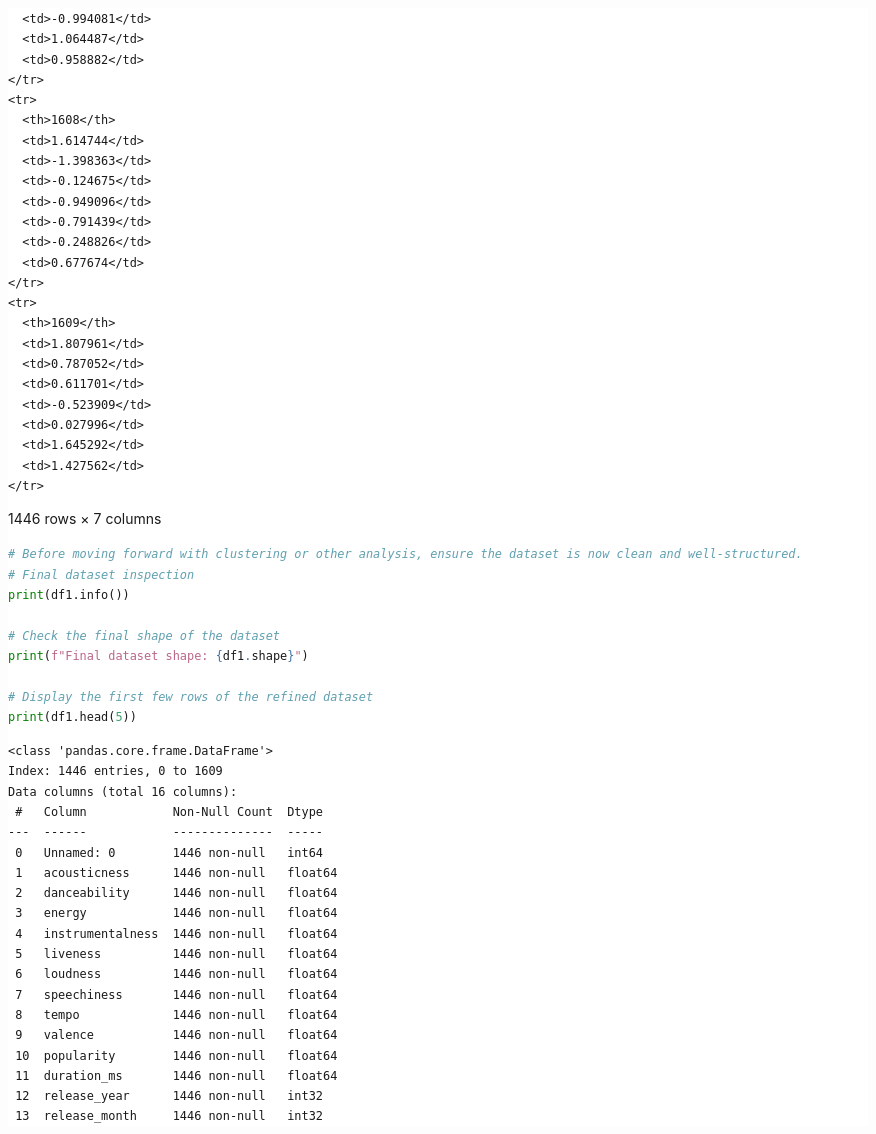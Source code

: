       <td>-0.994081</td>
      <td>1.064487</td>
      <td>0.958882</td>
    </tr>
    <tr>
      <th>1608</th>
      <td>1.614744</td>
      <td>-1.398363</td>
      <td>-0.124675</td>
      <td>-0.949096</td>
      <td>-0.791439</td>
      <td>-0.248826</td>
      <td>0.677674</td>
    </tr>
    <tr>
      <th>1609</th>
      <td>1.807961</td>
      <td>0.787052</td>
      <td>0.611701</td>
      <td>-0.523909</td>
      <td>0.027996</td>
      <td>1.645292</td>
      <td>1.427562</td>
    </tr>
  </tbody>
</table>
<p>1446 rows × 7 columns</p>
</div>




```python
# Before moving forward with clustering or other analysis, ensure the dataset is now clean and well-structured.
# Final dataset inspection
print(df1.info())

# Check the final shape of the dataset
print(f"Final dataset shape: {df1.shape}")

# Display the first few rows of the refined dataset
print(df1.head(5))

```

    <class 'pandas.core.frame.DataFrame'>
    Index: 1446 entries, 0 to 1609
    Data columns (total 16 columns):
     #   Column            Non-Null Count  Dtype  
    ---  ------            --------------  -----  
     0   Unnamed: 0        1446 non-null   int64  
     1   acousticness      1446 non-null   float64
     2   danceability      1446 non-null   float64
     3   energy            1446 non-null   float64
     4   instrumentalness  1446 non-null   float64
     5   liveness          1446 non-null   float64
     6   loudness          1446 non-null   float64
     7   speechiness       1446 non-null   float64
     8   tempo             1446 non-null   float64
     9   valence           1446 non-null   float64
     10  popularity        1446 non-null   float64
     11  duration_ms       1446 non-null   float64
     12  release_year      1446 non-null   int32  
     13  release_month     1446 non-null   int32  